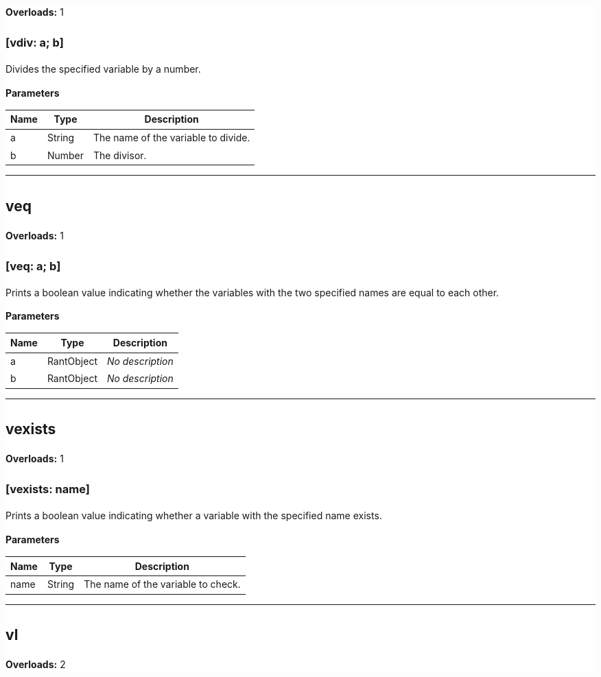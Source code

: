 **Overloads:** 1

### [vdiv: a; b]

Divides the specified variable by a number.

**Parameters**

|Name|Type|Description|
|---|---|---|
|a|String|The name of the variable to divide.|
|b|Number|The divisor.|

***
## veq

**Overloads:** 1

### [veq: a; b]

Prints a boolean value indicating whether the variables with the two specified names are equal to each other.

**Parameters**

|Name|Type|Description|
|---|---|---|
|a|RantObject|*No description*|
|b|RantObject|*No description*|

***
## vexists

**Overloads:** 1

### [vexists: name]

Prints a boolean value indicating whether a variable with the specified name exists.

**Parameters**

|Name|Type|Description|
|---|---|---|
|name|String|The name of the variable to check.|

***
## vl

**Overloads:** 2
